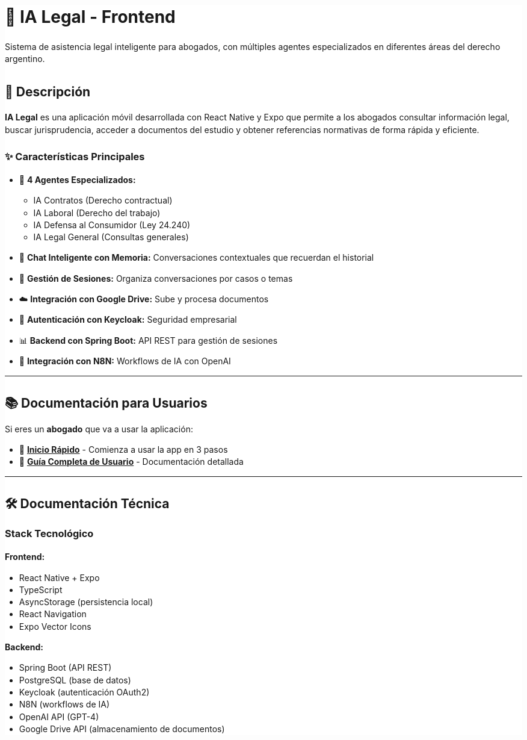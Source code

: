 # 📱 IA Legal - Frontend

Sistema de asistencia legal inteligente para abogados, con múltiples agentes especializados en diferentes áreas del derecho argentino.

## 🎯 Descripción

**IA Legal** es una aplicación móvil desarrollada con React Native y Expo que permite a los abogados consultar información legal, buscar jurisprudencia, acceder a documentos del estudio y obtener referencias normativas de forma rápida y eficiente.

### ✨ Características Principales

- 🤖 **4 Agentes Especializados:**
  - IA Contratos (Derecho contractual)
  - IA Laboral (Derecho del trabajo)
  - IA Defensa al Consumidor (Ley 24.240)
  - IA Legal General (Consultas generales)

- 💬 **Chat Inteligente con Memoria:** Conversaciones contextuales que recuerdan el historial
- 📁 **Gestión de Sesiones:** Organiza conversaciones por casos o temas
- ☁️ **Integración con Google Drive:** Sube y procesa documentos
- 🔐 **Autenticación con Keycloak:** Seguridad empresarial
- 📊 **Backend con Spring Boot:** API REST para gestión de sesiones
- 🧠 **Integración con N8N:** Workflows de IA con OpenAI

---

## 📚 Documentación para Usuarios

Si eres un **abogado** que va a usar la aplicación:

- 🚀 **[Inicio Rápido](./INICIO_RAPIDO.md)** - Comienza a usar la app en 3 pasos
- 📖 **[Guía Completa de Usuario](./GUIA_USUARIO.md)** - Documentación detallada

---

## 🛠️ Documentación Técnica

### Stack Tecnológico

**Frontend:**
- React Native + Expo
- TypeScript
- AsyncStorage (persistencia local)
- React Navigation
- Expo Vector Icons

**Backend:**
- Spring Boot (API REST)
- PostgreSQL (base de datos)
- Keycloak (autenticación OAuth2)
- N8N (workflows de IA)
- OpenAI API (GPT-4)
- Google Drive API (almacenamiento de documentos)
